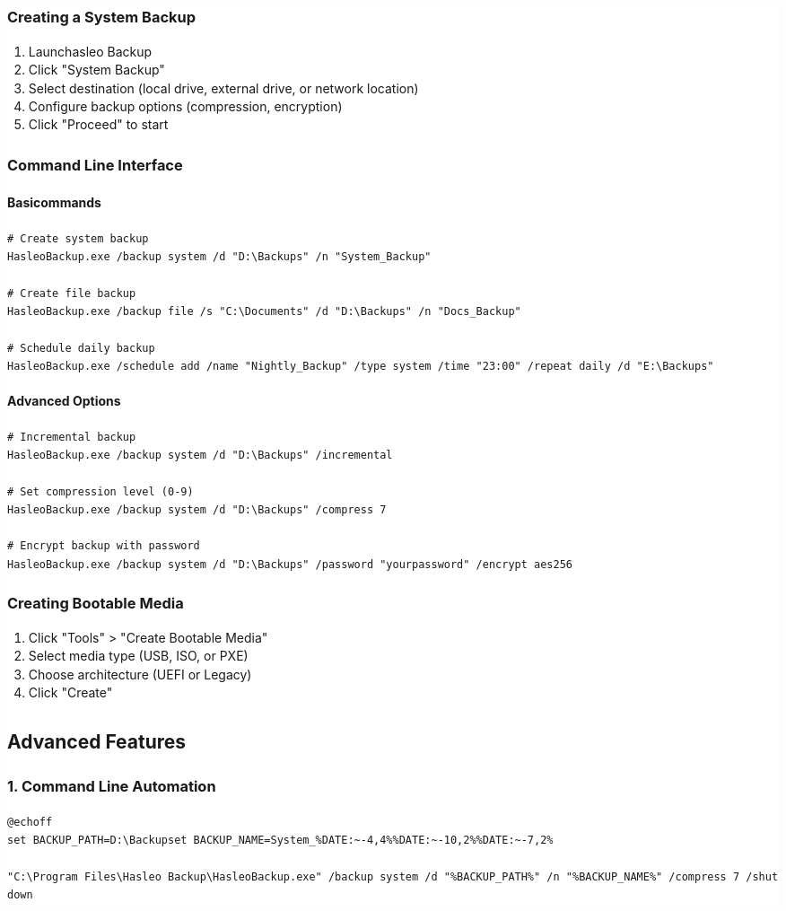 ### Creating a System Backup
1. Launchasleo Backup
2. Click "System Backup"
3. Select destination (local drive, external drive, or network location)
4. Configure backup options (compression, encryption)
5. Click "Proceed" to start

### Command Line Interface

#### Basicommands
```batch
# Create system backup
HasleoBackup.exe /backup system /d "D:\Backups" /n "System_Backup"

# Create file backup
HasleoBackup.exe /backup file /s "C:\Documents" /d "D:\Backups" /n "Docs_Backup"

# Schedule daily backup
HasleoBackup.exe /schedule add /name "Nightly_Backup" /type system /time "23:00" /repeat daily /d "E:\Backups"
```

#### Advanced Options
```batch
# Incremental backup
HasleoBackup.exe /backup system /d "D:\Backups" /incremental

# Set compression level (0-9)
HasleoBackup.exe /backup system /d "D:\Backups" /compress 7

# Encrypt backup with password
HasleoBackup.exe /backup system /d "D:\Backups" /password "yourpassword" /encrypt aes256
```

### Creating Bootable Media
1. Click "Tools" > "Create Bootable Media"
2. Select media type (USB, ISO, or PXE)
3. Choose architecture (UEFI or Legacy)
4. Click "Create"

## Advanced Features

### 1. Command Line Automation
```batch
@echoff
set BACKUP_PATH=D:\Backupset BACKUP_NAME=System_%DATE:~-4,4%%DATE:~-10,2%%DATE:~-7,2%

"C:\Program Files\Hasleo Backup\HasleoBackup.exe" /backup system /d "%BACKUP_PATH%" /n "%BACKUP_NAME%" /compress 7 /shutdown
```
